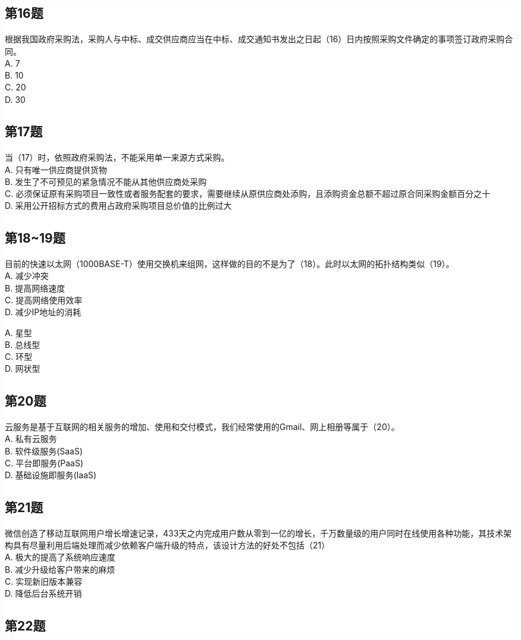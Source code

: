 
## 第16题 ##

根据我国政府采购法，采购人与中标、成交供应商应当在中标、成交通知书发出之日起（16）日内按照采购文件确定的事项签订政府采购合同。  
A. 7  
B. 10  
C. 20  
D. 30  


## 第17题 ##

当（17）时，依照政府采购法，不能采用单一来源方式采购。  
A. 只有唯一供应商提供货物  
B. 发生了不可预见的紧急情况不能从其他供应商处采购  
C. 必须保证原有采购项目一致性或者服务配套的要求，需要继续从原供应商处添购，且添购资金总额不超过原合同采购金额百分之十  
D. 采用公开招标方式的费用占政府采购项目总价值的比例过大  


## 第18~19题 ##

目前的快速以太网（1000BASE-T）使用交换机来组网，这样做的目的不是为了（18）。此时以太网的拓扑结构类似（19）。  
A. 减少冲突  
B. 提高网络速度  
C. 提高网络使用效率  
D. 减少IP地址的消耗  
  
A. 星型  
B. 总线型  
C. 环型  
D. 网状型  


## 第20题 ##

云服务是基于互联网的相关服务的增加、使用和交付模式，我们经常使用的Gmail、网上相册等属于（20）。  
A. 私有云服务  
B. 软件级服务(SaaS)  
C. 平台即服务(PaaS)  
D. 基础设施即服务(IaaS)  


## 第21题 ##

微信创造了移动互联网用户增长增速记录，433天之内完成用户数从零到一亿的增长，千万数量级的用户同时在线使用各种功能，其技术架构具有尽量利用后端处理而减少依赖客户端升级的特点，该设计方法的好处不包括（21）  
A. 极大的提高了系统响应速度  
B. 减少升级给客户带来的麻烦  
C. 实现新旧版本兼容  
D. 降低后台系统开销  


## 第22题 ##
